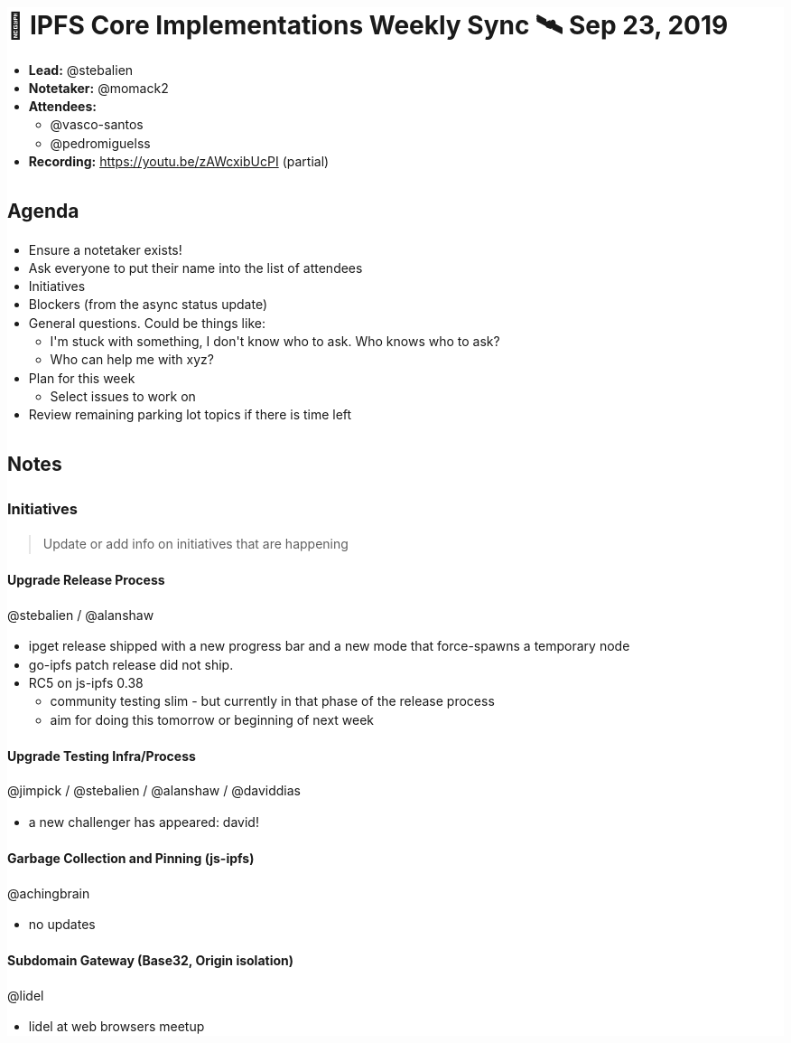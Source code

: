 # 🚀 IPFS Core Implementations Weekly Sync 🛰 Sep 23, 2019

- **Lead:** @stebalien
- **Notetaker:** @momack2
- **Attendees:**
  - @vasco-santos
  - @pedromiguelss
- **Recording:** https://youtu.be/zAWcxibUcPI (partial)

## Agenda

- Ensure a notetaker exists!
- Ask everyone to put their name into the list of attendees
- Initiatives
- Blockers (from the async status update)
- General questions. Could be things like:
  - I'm stuck with something, I don't know who to ask. Who knows who to ask?
  - Who can help me with xyz?
- Plan for this week
  - Select issues to work on
- Review remaining parking lot topics if there is time left

## Notes


### Initiatives
> Update or add info on initiatives that are happening

#### Upgrade Release Process
@stebalien / @alanshaw

- ipget release shipped with a new progress bar and a new mode that force-spawns a temporary node
- go-ipfs patch release did not ship.
- RC5 on js-ipfs 0.38
  - community testing slim - but currently in that phase of the release process
  - aim for doing this tomorrow or beginning of next week

#### Upgrade Testing Infra/Process
@jimpick / @stebalien / @alanshaw / @daviddias

- a new challenger has appeared: david!


#### Garbage Collection and Pinning (js-ipfs)
@achingbrain

- no updates

#### Subdomain Gateway (Base32, Origin isolation)
@lidel

- lidel at web browsers meetup
